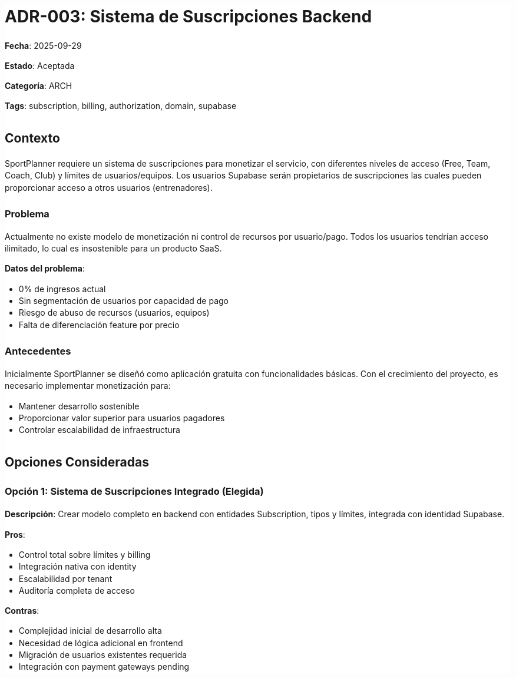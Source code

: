 # ADR-003: Sistema de Suscripciones Backend

**Fecha**: 2025-09-29

**Estado**: Aceptada

**Categoría**: ARCH

**Tags**: subscription, billing, authorization, domain, supabase

## Contexto

SportPlanner requiere un sistema de suscripciones para monetizar el servicio, con diferentes niveles de acceso (Free, Team, Coach, Club) y límites de usuarios/equipos. Los usuarios Supabase serán propietarios de suscripciones las cuales pueden proporcionar acceso a otros usuarios (entrenadores).

### Problema

Actualmente no existe modelo de monetización ni control de recursos por usuario/pago. Todos los usuarios tendrían acceso ilimitado, lo cual es insostenible para un producto SaaS.

**Datos del problema**:
- 0% de ingresos actual
- Sin segmentación de usuarios por capacidad de pago
- Riesgo de abuso de recursos (usuarios, equipos)
- Falta de diferenciación feature por precio

### Antecedentes

Inicialmente SportPlanner se diseñó como aplicación gratuita con funcionalidades básicas. Con el crecimiento del proyecto, es necesario implementar monetización para:
- Mantener desarrollo sostenible
- Proporcionar valor superior para usuarios pagadores
- Controlar escalabilidad de infraestructura

## Opciones Consideradas

### Opción 1: Sistema de Suscripciones Integrado (Elegida)

**Descripción**: Crear modelo completo en backend con entidades Subscription, tipos y límites, integrada con identidad Supabase.

**Pros**:
- Control total sobre límites y billing
- Integración nativa con identity
- Escalabilidad por tenant
- Auditoría completa de acceso

**Contras**:
- Complejidad inicial de desarrollo alta
- Necesidad de lógica adicional en frontend
- Migración de usuarios existentes requerida
- Integración con payment gateways pending
